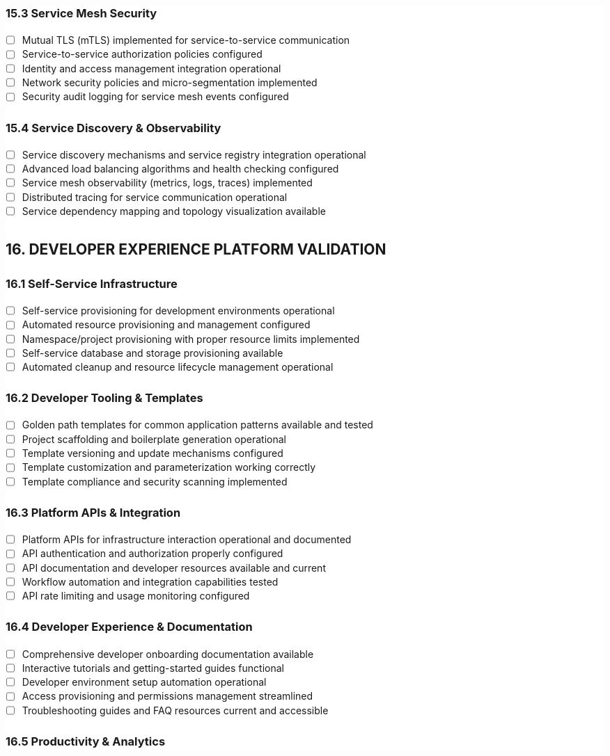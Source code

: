 ### 15.3 Service Mesh Security

- [ ] Mutual TLS (mTLS) implemented for service-to-service communication
- [ ] Service-to-service authorization policies configured
- [ ] Identity and access management integration operational
- [ ] Network security policies and micro-segmentation implemented
- [ ] Security audit logging for service mesh events configured

### 15.4 Service Discovery & Observability

- [ ] Service discovery mechanisms and service registry integration operational
- [ ] Advanced load balancing algorithms and health checking configured
- [ ] Service mesh observability (metrics, logs, traces) implemented
- [ ] Distributed tracing for service communication operational
- [ ] Service dependency mapping and topology visualization available

## 16. DEVELOPER EXPERIENCE PLATFORM VALIDATION

### 16.1 Self-Service Infrastructure

- [ ] Self-service provisioning for development environments operational
- [ ] Automated resource provisioning and management configured
- [ ] Namespace/project provisioning with proper resource limits implemented
- [ ] Self-service database and storage provisioning available
- [ ] Automated cleanup and resource lifecycle management operational

### 16.2 Developer Tooling & Templates

- [ ] Golden path templates for common application patterns available and tested
- [ ] Project scaffolding and boilerplate generation operational
- [ ] Template versioning and update mechanisms configured
- [ ] Template customization and parameterization working correctly
- [ ] Template compliance and security scanning implemented

### 16.3 Platform APIs & Integration

- [ ] Platform APIs for infrastructure interaction operational and documented
- [ ] API authentication and authorization properly configured
- [ ] API documentation and developer resources available and current
- [ ] Workflow automation and integration capabilities tested
- [ ] API rate limiting and usage monitoring configured

### 16.4 Developer Experience & Documentation

- [ ] Comprehensive developer onboarding documentation available
- [ ] Interactive tutorials and getting-started guides functional
- [ ] Developer environment setup automation operational
- [ ] Access provisioning and permissions management streamlined
- [ ] Troubleshooting guides and FAQ resources current and accessible

### 16.5 Productivity & Analytics
